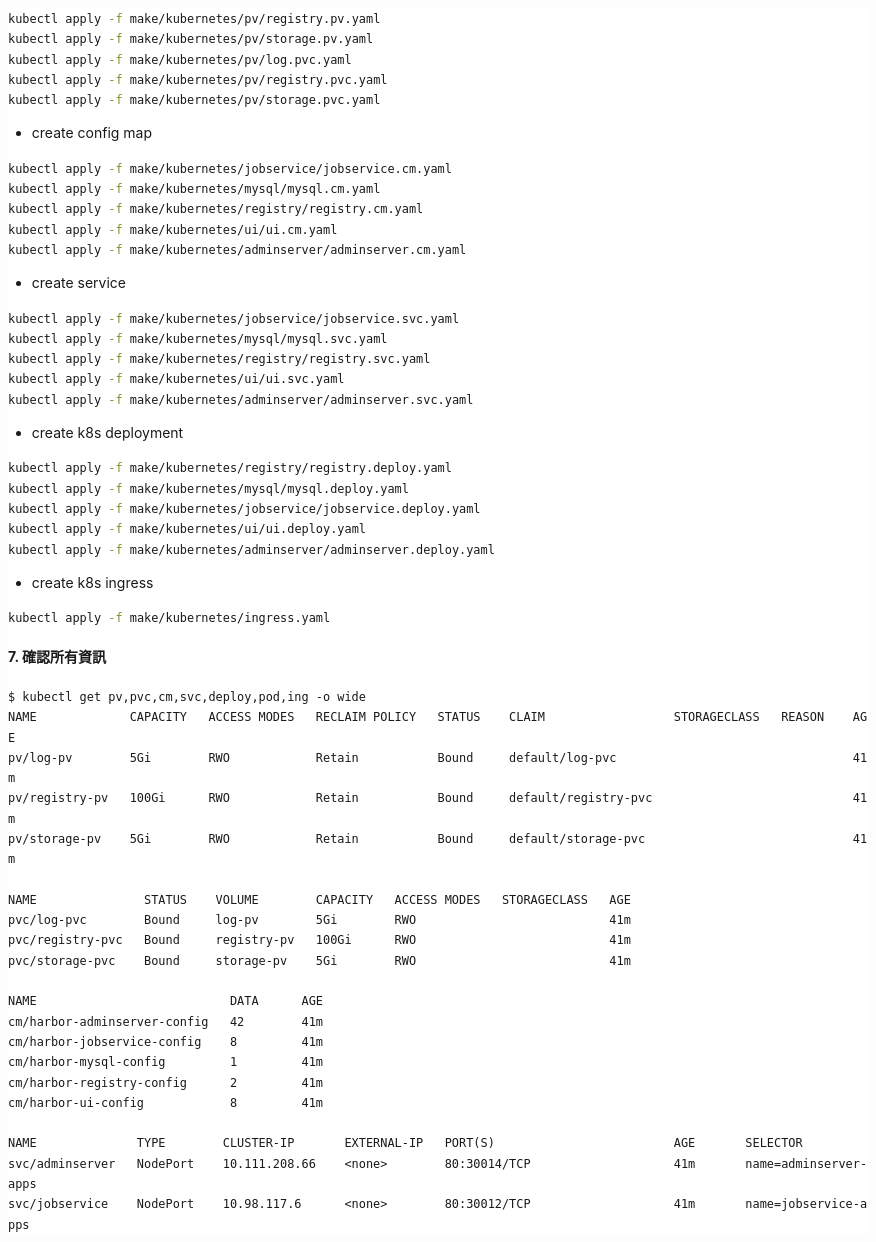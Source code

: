 ```sh
kubectl apply -f make/kubernetes/pv/registry.pv.yaml
kubectl apply -f make/kubernetes/pv/storage.pv.yaml
kubectl apply -f make/kubernetes/pv/log.pvc.yaml
kubectl apply -f make/kubernetes/pv/registry.pvc.yaml
kubectl apply -f make/kubernetes/pv/storage.pvc.yaml
```
- create config map
```sh
kubectl apply -f make/kubernetes/jobservice/jobservice.cm.yaml
kubectl apply -f make/kubernetes/mysql/mysql.cm.yaml
kubectl apply -f make/kubernetes/registry/registry.cm.yaml
kubectl apply -f make/kubernetes/ui/ui.cm.yaml
kubectl apply -f make/kubernetes/adminserver/adminserver.cm.yaml
```
- create service
```sh
kubectl apply -f make/kubernetes/jobservice/jobservice.svc.yaml
kubectl apply -f make/kubernetes/mysql/mysql.svc.yaml
kubectl apply -f make/kubernetes/registry/registry.svc.yaml
kubectl apply -f make/kubernetes/ui/ui.svc.yaml
kubectl apply -f make/kubernetes/adminserver/adminserver.svc.yaml
```
- create k8s deployment
```sh
kubectl apply -f make/kubernetes/registry/registry.deploy.yaml
kubectl apply -f make/kubernetes/mysql/mysql.deploy.yaml
kubectl apply -f make/kubernetes/jobservice/jobservice.deploy.yaml
kubectl apply -f make/kubernetes/ui/ui.deploy.yaml
kubectl apply -f make/kubernetes/adminserver/adminserver.deploy.yaml
```
- create k8s ingress
```sh
kubectl apply -f make/kubernetes/ingress.yaml
```

#### 7. 確認所有資訊
```
$ kubectl get pv,pvc,cm,svc,deploy,pod,ing -o wide
NAME             CAPACITY   ACCESS MODES   RECLAIM POLICY   STATUS    CLAIM                  STORAGECLASS   REASON    AGE
pv/log-pv        5Gi        RWO            Retain           Bound     default/log-pvc                                 41m
pv/registry-pv   100Gi      RWO            Retain           Bound     default/registry-pvc                            41m
pv/storage-pv    5Gi        RWO            Retain           Bound     default/storage-pvc                             41m

NAME               STATUS    VOLUME        CAPACITY   ACCESS MODES   STORAGECLASS   AGE
pvc/log-pvc        Bound     log-pv        5Gi        RWO                           41m
pvc/registry-pvc   Bound     registry-pv   100Gi      RWO                           41m
pvc/storage-pvc    Bound     storage-pv    5Gi        RWO                           41m

NAME                           DATA      AGE
cm/harbor-adminserver-config   42        41m
cm/harbor-jobservice-config    8         41m
cm/harbor-mysql-config         1         41m
cm/harbor-registry-config      2         41m
cm/harbor-ui-config            8         41m

NAME              TYPE        CLUSTER-IP       EXTERNAL-IP   PORT(S)                         AGE       SELECTOR
svc/adminserver   NodePort    10.111.208.66    <none>        80:30014/TCP                    41m       name=adminserver-apps
svc/jobservice    NodePort    10.98.117.6      <none>        80:30012/TCP                    41m       name=jobservice-apps
```